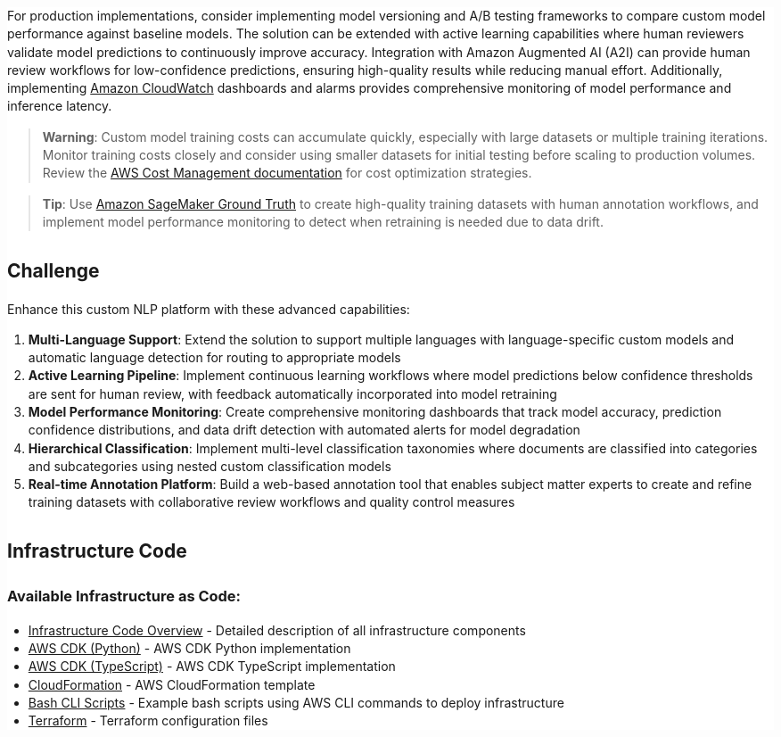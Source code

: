 For production implementations, consider implementing model versioning and A/B testing frameworks to compare custom model performance against baseline models. The solution can be extended with active learning capabilities where human reviewers validate model predictions to continuously improve accuracy. Integration with Amazon Augmented AI (A2I) can provide human review workflows for low-confidence predictions, ensuring high-quality results while reducing manual effort. Additionally, implementing [Amazon CloudWatch](https://docs.aws.amazon.com/cloudwatch/latest/monitoring/WhatIsCloudWatch.html) dashboards and alarms provides comprehensive monitoring of model performance and inference latency.

> **Warning**: Custom model training costs can accumulate quickly, especially with large datasets or multiple training iterations. Monitor training costs closely and consider using smaller datasets for initial testing before scaling to production volumes. Review the [AWS Cost Management documentation](https://docs.aws.amazon.com/cost-management/latest/userguide/what-is-costmanagement.html) for cost optimization strategies.

> **Tip**: Use [Amazon SageMaker Ground Truth](https://docs.aws.amazon.com/sagemaker/latest/dg/sms-named-entity-recg.html) to create high-quality training datasets with human annotation workflows, and implement model performance monitoring to detect when retraining is needed due to data drift.

## Challenge

Enhance this custom NLP platform with these advanced capabilities:

1. **Multi-Language Support**: Extend the solution to support multiple languages with language-specific custom models and automatic language detection for routing to appropriate models
2. **Active Learning Pipeline**: Implement continuous learning workflows where model predictions below confidence thresholds are sent for human review, with feedback automatically incorporated into model retraining
3. **Model Performance Monitoring**: Create comprehensive monitoring dashboards that track model accuracy, prediction confidence distributions, and data drift detection with automated alerts for model degradation
4. **Hierarchical Classification**: Implement multi-level classification taxonomies where documents are classified into categories and subcategories using nested custom classification models
5. **Real-time Annotation Platform**: Build a web-based annotation tool that enables subject matter experts to create and refine training datasets with collaborative review workflows and quality control measures

## Infrastructure Code

### Available Infrastructure as Code:

- [Infrastructure Code Overview](code/README.md) - Detailed description of all infrastructure components
- [AWS CDK (Python)](code/cdk-python/) - AWS CDK Python implementation
- [AWS CDK (TypeScript)](code/cdk-typescript/) - AWS CDK TypeScript implementation
- [CloudFormation](code/cloudformation.yaml) - AWS CloudFormation template
- [Bash CLI Scripts](code/scripts/) - Example bash scripts using AWS CLI commands to deploy infrastructure
- [Terraform](code/terraform/) - Terraform configuration files